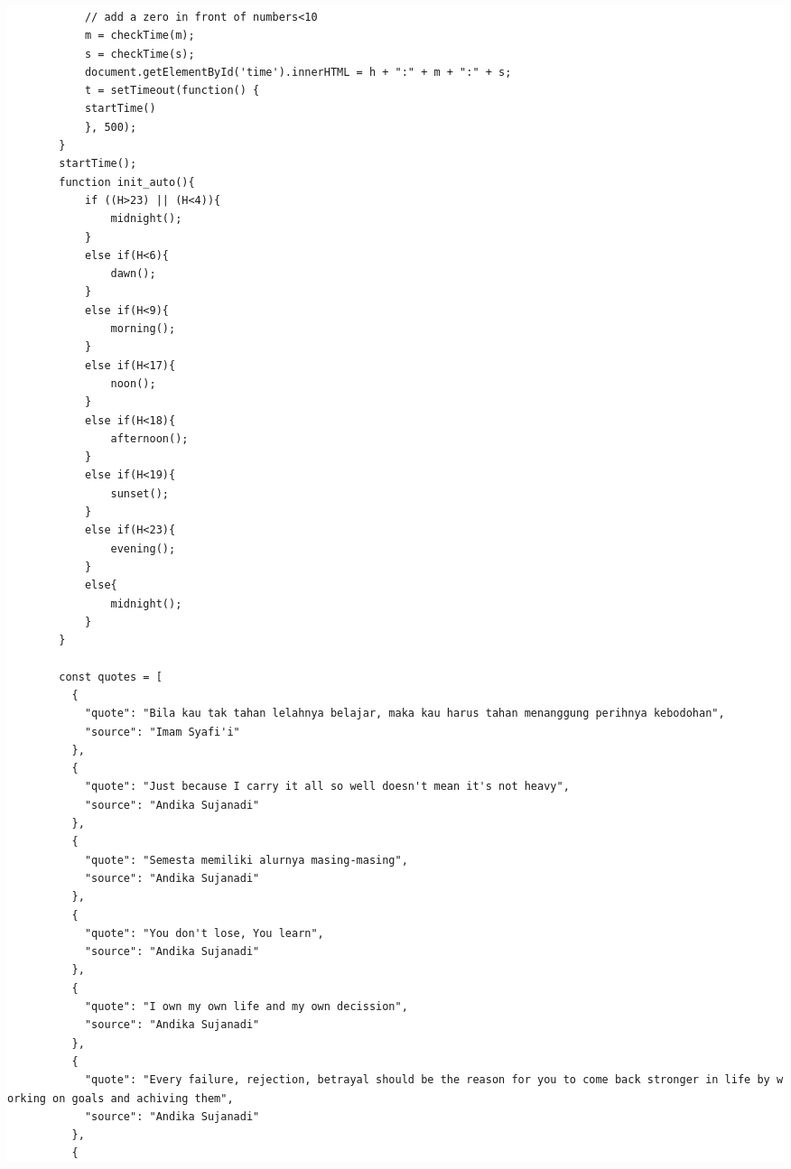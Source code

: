 				// add a zero in front of numbers<10
				m = checkTime(m);
				s = checkTime(s);
				document.getElementById('time').innerHTML = h + ":" + m + ":" + s;
				t = setTimeout(function() {
				startTime()
				}, 500);
			}
			startTime();
			function init_auto(){
				if ((H>23) || (H<4)){
					midnight();
				}
				else if(H<6){
					dawn();
				}
				else if(H<9){
					morning();
				}
				else if(H<17){
					noon();
				}
				else if(H<18){
					afternoon();
				}
				else if(H<19){
					sunset();
				}
				else if(H<23){
					evening();
				}
				else{
					midnight();
				}
			}

			const quotes = [
			  {
			    "quote": "Bila kau tak tahan lelahnya belajar, maka kau harus tahan menanggung perihnya kebodohan",
			    "source": "Imam Syafi'i"
			  },
			  {
			    "quote": "Just because I carry it all so well doesn't mean it's not heavy",
			    "source": "Andika Sujanadi"
			  },
			  {
			    "quote": "Semesta memiliki alurnya masing-masing",
			    "source": "Andika Sujanadi"
			  },
			  {
			    "quote": "You don't lose, You learn",
			    "source": "Andika Sujanadi"
			  },
			  {
			    "quote": "I own my own life and my own decission",
			    "source": "Andika Sujanadi"
			  },
			  {
			    "quote": "Every failure, rejection, betrayal should be the reason for you to come back stronger in life by working on goals and achiving them",
			    "source": "Andika Sujanadi"
			  },
			  {